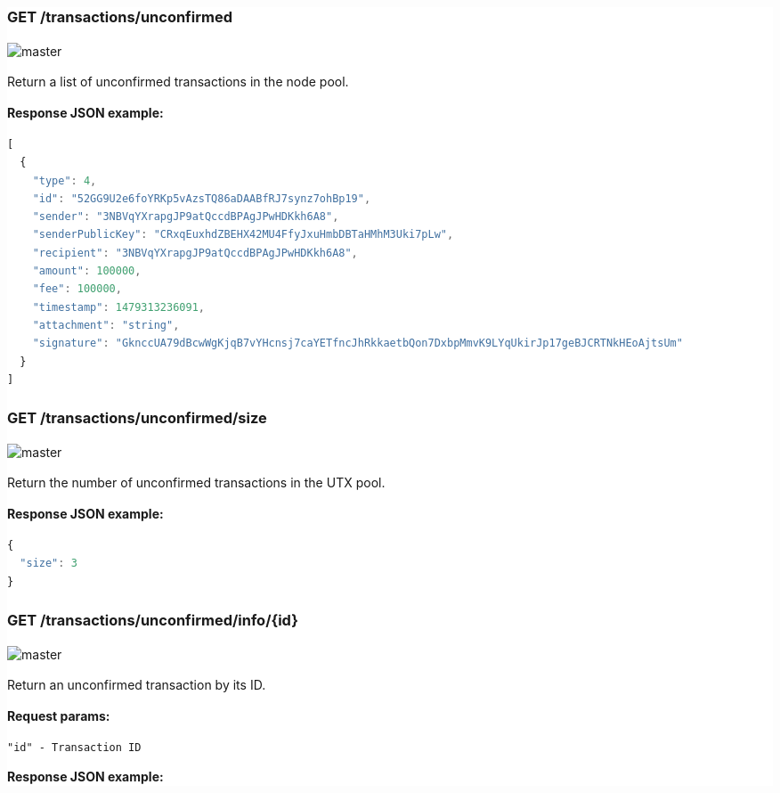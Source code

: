 ### GET /transactions/unconfirmed
![master](https://img.shields.io/badge/MAINNET-available-4bc51d.svg)



Return a list of unconfirmed transactions in the node pool.

**Response JSON example:**

```js
[
  {
    "type": 4,
    "id": "52GG9U2e6foYRKp5vAzsTQ86aDAABfRJ7synz7ohBp19",
    "sender": "3NBVqYXrapgJP9atQccdBPAgJPwHDKkh6A8",
    "senderPublicKey": "CRxqEuxhdZBEHX42MU4FfyJxuHmbDBTaHMhM3Uki7pLw",
    "recipient": "3NBVqYXrapgJP9atQccdBPAgJPwHDKkh6A8",
    "amount": 100000,
    "fee": 100000,
    "timestamp": 1479313236091,
    "attachment": "string",
    "signature": "GknccUA79dBcwWgKjqB7vYHcnsj7caYETfncJhRkkaetbQon7DxbpMmvK9LYqUkirJp17geBJCRTNkHEoAjtsUm"
  }
]
```

### GET /transactions/unconfirmed/size
![master](https://img.shields.io/badge/MAINNET-available-4bc51d.svg)



Return the number of unconfirmed transactions in the UTX pool.

**Response JSON example:**

```js
{
  "size": 3
}
```

### GET /transactions/unconfirmed/info/{id}
![master](https://img.shields.io/badge/MAINNET-available-4bc51d.svg)



Return an unconfirmed transaction by its ID.

**Request params:**

```
"id" - Transaction ID
```

**Response JSON example:**
